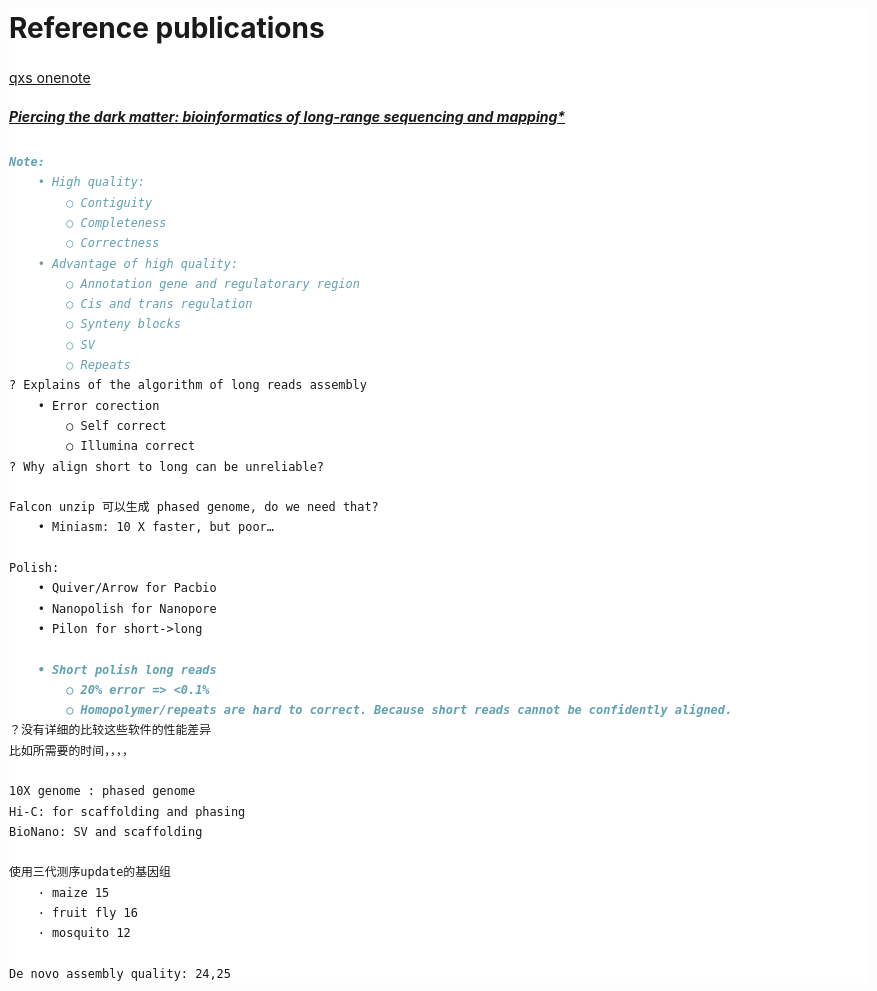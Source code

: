 








# Reference publications





[qxs onenote](https://monsanto365-my.sharepoint.com/personal/evrpa_monsanto_com/_layouts/OneNote.aspx?id=%2Fpersonal%2Fevrpa_monsanto_com%2FDocuments%2FXINSHUAI%20%40%20Monsanto&wd=target%28Genomics%20Working%20group%20meeting.one%7C05470CAA-18C0-4D43-99B2-C4C53CCD1112%2FLong%20Reads%20Papers%7CB778F283-E755-476C-849C-A040F6E98E9F%2F%29)

##### [*Piercing the dark matter: bioinformatics of  long-range sequencing and mapping**](https://www.nature.com/articles/s41576-018-0003-4?utm_source=feedburner&utm_medium=feed&utm_campaign=Feed%3A+nrg%2Frss%2Fcurrent+%28Nature+Reviews+Genetics+-+Issue%29)

```markdown
Note:
	• High quality:
		○ Contiguity
		○ Completeness
		○ Correctness
	• Advantage of high quality:
		○ Annotation gene and regulatorary region
		○ Cis and trans regulation 
		○ Synteny blocks
		○ SV
		○ Repeats
? Explains of the algorithm of long reads assembly
	• Error corection
		○ Self correct
		○ Illumina correct
? Why align short to long can be unreliable?

Falcon unzip 可以生成 phased genome, do we need that?
	• Miniasm: 10 X faster, but poor…

Polish:
	• Quiver/Arrow for Pacbio
	• Nanopolish for Nanopore
	• Pilon for short->long

	• Short polish long reads
		○ 20% error => <0.1%
		○ Homopolymer/repeats are hard to correct. Because short reads cannot be confidently aligned. 
？没有详细的比较这些软件的性能差异
比如所需要的时间，，，，

10X genome : phased genome
Hi-C: for scaffolding and phasing
BioNano: SV and scaffolding
 
使用三代测序update的基因组
	· maize 15
	· fruit fly 16
	· mosquito 12
 
De novo assembly quality: 24,25
```